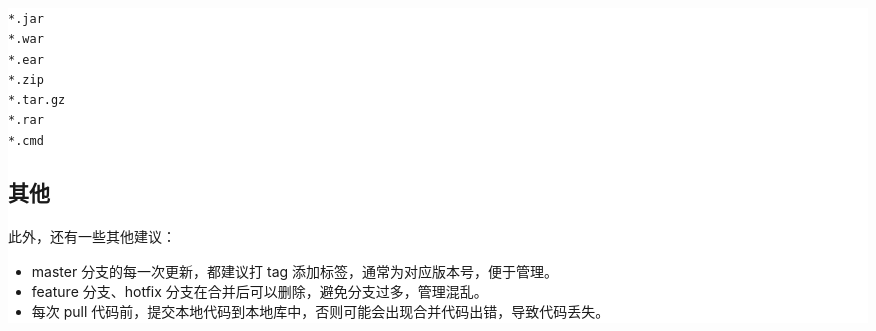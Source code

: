 ```
*.jar
*.war
*.ear
*.zip
*.tar.gz
*.rar
*.cmd
```
<a name="APJpp"></a>
## 其他
此外，还有一些其他建议：

- master 分支的每一次更新，都建议打 tag 添加标签，通常为对应版本号，便于管理。
- feature 分支、hotfix 分支在合并后可以删除，避免分支过多，管理混乱。
- 每次 pull 代码前，提交本地代码到本地库中，否则可能会出现合并代码出错，导致代码丢失。
